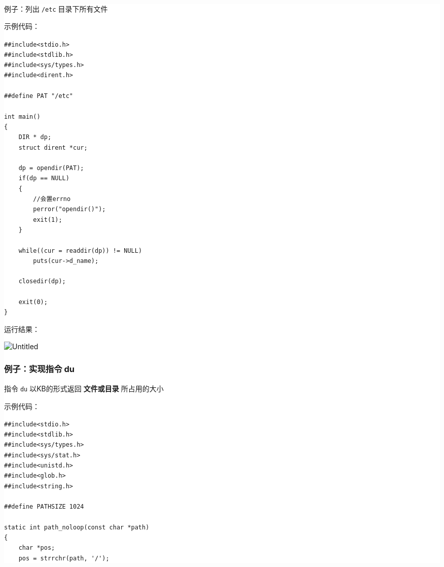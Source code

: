 例子：列出 `/etc` 目录下所有文件

示例代码：

    ##include<stdio.h>
    ##include<stdlib.h>
    ##include<sys/types.h>
    ##include<dirent.h>
    
    ##define PAT "/etc"   
    
    int main()
    {
        DIR * dp; 
        struct dirent *cur;
    
        dp = opendir(PAT);
        if(dp == NULL)
        {   
            //会置errno
            perror("opendir()");
            exit(1);
        }   
    
        while((cur = readdir(dp)) != NULL)
            puts(cur->d_name);
    
        closedir(dp);
    
        exit(0);
    }
    

运行结果：

![Untitled](https://02a6953.webp.li/2025/09/1eb73b47-852d-46bc-80a2-ab48771535a9.png)

### 例子：实现指令 du

指令 `du` 以KB的形式返回 **文件或目录** 所占用的大小

示例代码：

    ##include<stdio.h>
    ##include<stdlib.h>
    ##include<sys/types.h>
    ##include<sys/stat.h>
    ##include<unistd.h>
    ##include<glob.h>
    ##include<string.h>
    
    ##define PATHSIZE 1024
    
    static int path_noloop(const char *path)
    {
        char *pos;
        pos = strrchr(path, '/');
    